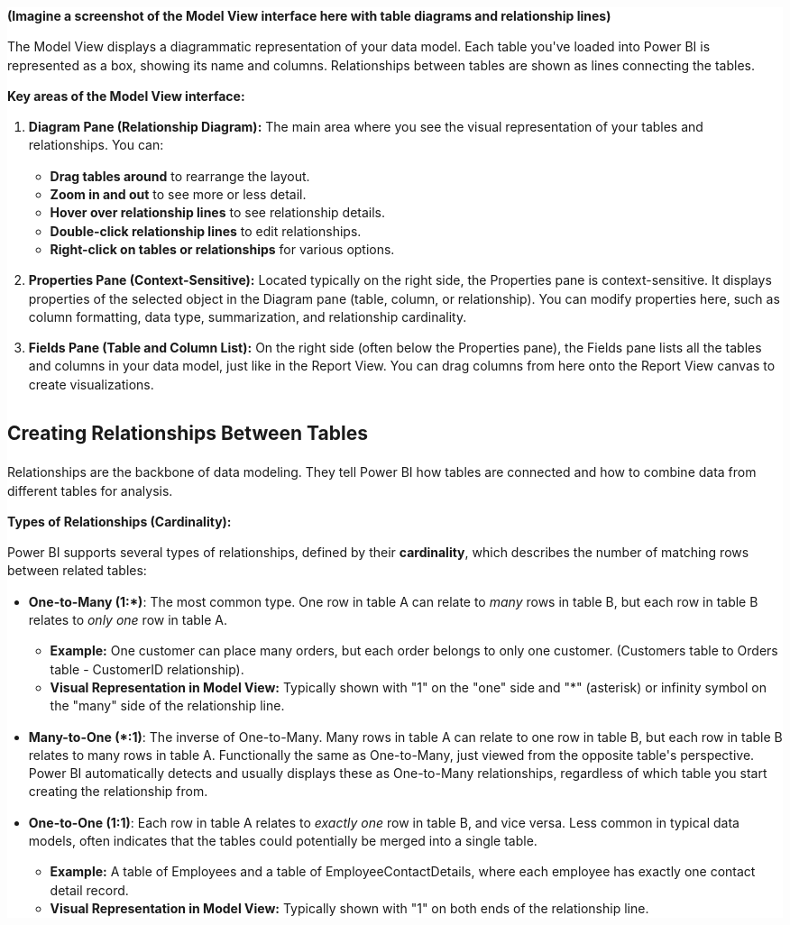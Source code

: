 **(Imagine a screenshot of the Model View interface here with table diagrams and relationship lines)**

The Model View displays a diagrammatic representation of your data model.  Each table you've loaded into Power BI is represented as a box, showing its name and columns.  Relationships between tables are shown as lines connecting the tables.

**Key areas of the Model View interface:**

1.  **Diagram Pane (Relationship Diagram):**  The main area where you see the visual representation of your tables and relationships. You can:
    *   **Drag tables around** to rearrange the layout.
    *   **Zoom in and out** to see more or less detail.
    *   **Hover over relationship lines** to see relationship details.
    *   **Double-click relationship lines** to edit relationships.
    *   **Right-click on tables or relationships** for various options.

2.  **Properties Pane (Context-Sensitive):**  Located typically on the right side, the Properties pane is context-sensitive.  It displays properties of the selected object in the Diagram pane (table, column, or relationship).  You can modify properties here, such as column formatting, data type, summarization, and relationship cardinality.

3.  **Fields Pane (Table and Column List):**  On the right side (often below the Properties pane), the Fields pane lists all the tables and columns in your data model, just like in the Report View.  You can drag columns from here onto the Report View canvas to create visualizations.

## Creating Relationships Between Tables

Relationships are the backbone of data modeling. They tell Power BI how tables are connected and how to combine data from different tables for analysis.

**Types of Relationships (Cardinality):**

Power BI supports several types of relationships, defined by their **cardinality**, which describes the number of matching rows between related tables:

*   **One-to-Many (1:*)**:  The most common type.  One row in table A can relate to *many* rows in table B, but each row in table B relates to *only one* row in table A.
    *   **Example:**  One customer can place many orders, but each order belongs to only one customer. (Customers table to Orders table - CustomerID relationship).
    *   **Visual Representation in Model View:**  Typically shown with "1" on the "one" side and "\*" (asterisk) or infinity symbol on the "many" side of the relationship line.

*   **Many-to-One (*:1)**:  The inverse of One-to-Many. Many rows in table A can relate to one row in table B, but each row in table B relates to many rows in table A.  Functionally the same as One-to-Many, just viewed from the opposite table's perspective. Power BI automatically detects and usually displays these as One-to-Many relationships, regardless of which table you start creating the relationship from.

*   **One-to-One (1:1)**:  Each row in table A relates to *exactly one* row in table B, and vice versa.  Less common in typical data models, often indicates that the tables could potentially be merged into a single table.
    *   **Example:**  A table of Employees and a table of EmployeeContactDetails, where each employee has exactly one contact detail record.
    *   **Visual Representation in Model View:**  Typically shown with "1" on both ends of the relationship line.
